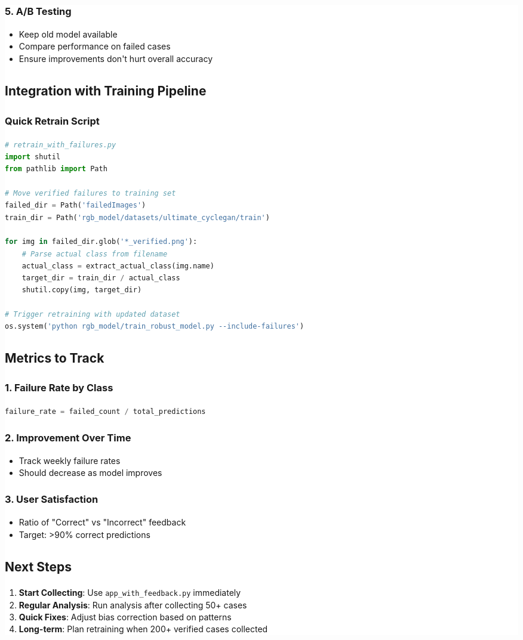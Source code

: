 ### 5. **A/B Testing**
- Keep old model available
- Compare performance on failed cases
- Ensure improvements don't hurt overall accuracy

## Integration with Training Pipeline

### Quick Retrain Script
```python
# retrain_with_failures.py
import shutil
from pathlib import Path

# Move verified failures to training set
failed_dir = Path('failedImages')
train_dir = Path('rgb_model/datasets/ultimate_cyclegan/train')

for img in failed_dir.glob('*_verified.png'):
    # Parse actual class from filename
    actual_class = extract_actual_class(img.name)
    target_dir = train_dir / actual_class
    shutil.copy(img, target_dir)

# Trigger retraining with updated dataset
os.system('python rgb_model/train_robust_model.py --include-failures')
```

## Metrics to Track

### 1. **Failure Rate by Class**
```python
failure_rate = failed_count / total_predictions
```

### 2. **Improvement Over Time**
- Track weekly failure rates
- Should decrease as model improves

### 3. **User Satisfaction**
- Ratio of "Correct" vs "Incorrect" feedback
- Target: >90% correct predictions

## Next Steps

1. **Start Collecting**: Use `app_with_feedback.py` immediately
2. **Regular Analysis**: Run analysis after collecting 50+ cases  
3. **Quick Fixes**: Adjust bias correction based on patterns
4. **Long-term**: Plan retraining when 200+ verified cases collected
